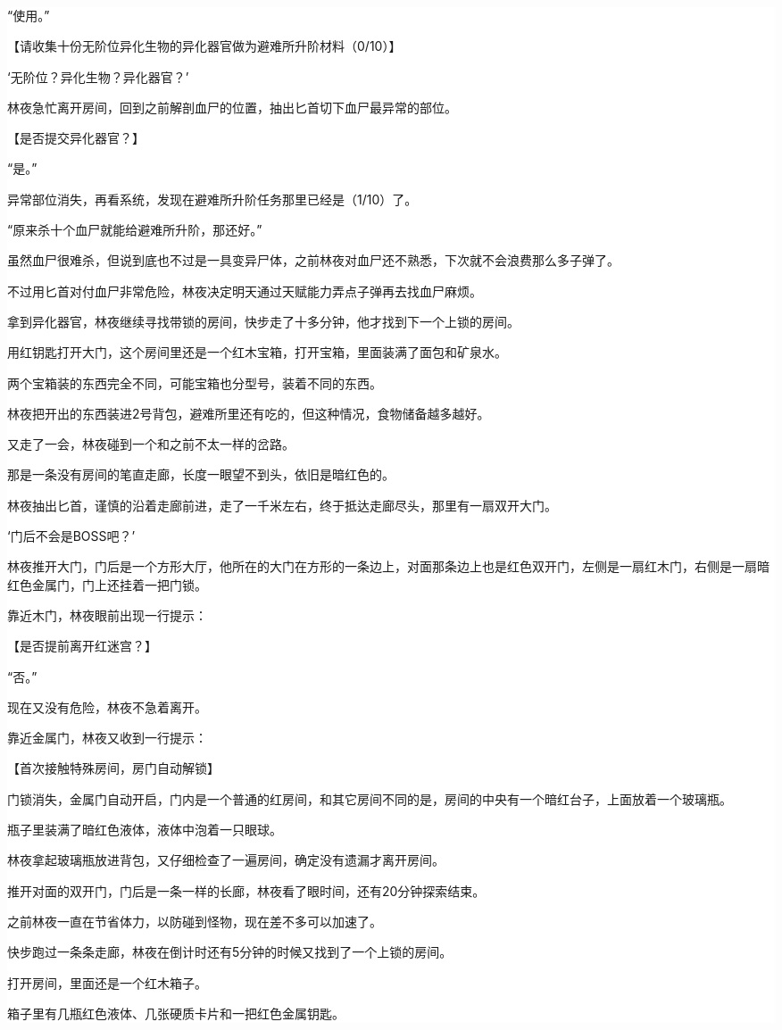 “使用。”

【请收集十份无阶位异化生物的异化器官做为避难所升阶材料（0/10）】

‘无阶位？异化生物？异化器官？’

林夜急忙离开房间，回到之前解剖血尸的位置，抽出匕首切下血尸最异常的部位。

【是否提交异化器官？】

“是。”

异常部位消失，再看系统，发现在避难所升阶任务那里已经是（1/10）了。

“原来杀十个血尸就能给避难所升阶，那还好。”

虽然血尸很难杀，但说到底也不过是一具变异尸体，之前林夜对血尸还不熟悉，下次就不会浪费那么多子弹了。

不过用匕首对付血尸非常危险，林夜决定明天通过天赋能力弄点子弹再去找血尸麻烦。

拿到异化器官，林夜继续寻找带锁的房间，快步走了十多分钟，他才找到下一个上锁的房间。

用红钥匙打开大门，这个房间里还是一个红木宝箱，打开宝箱，里面装满了面包和矿泉水。

两个宝箱装的东西完全不同，可能宝箱也分型号，装着不同的东西。

林夜把开出的东西装进2号背包，避难所里还有吃的，但这种情况，食物储备越多越好。

又走了一会，林夜碰到一个和之前不太一样的岔路。

那是一条没有房间的笔直走廊，长度一眼望不到头，依旧是暗红色的。

林夜抽出匕首，谨慎的沿着走廊前进，走了一千米左右，终于抵达走廊尽头，那里有一扇双开大门。

‘门后不会是BOSS吧？’

林夜推开大门，门后是一个方形大厅，他所在的大门在方形的一条边上，对面那条边上也是红色双开门，左侧是一扇红木门，右侧是一扇暗红色金属门，门上还挂着一把门锁。

靠近木门，林夜眼前出现一行提示：

【是否提前离开红迷宫？】

“否。”

现在又没有危险，林夜不急着离开。

靠近金属门，林夜又收到一行提示：

【首次接触特殊房间，房门自动解锁】

门锁消失，金属门自动开启，门内是一个普通的红房间，和其它房间不同的是，房间的中央有一个暗红台子，上面放着一个玻璃瓶。

瓶子里装满了暗红色液体，液体中泡着一只眼球。

林夜拿起玻璃瓶放进背包，又仔细检查了一遍房间，确定没有遗漏才离开房间。

推开对面的双开门，门后是一条一样的长廊，林夜看了眼时间，还有20分钟探索结束。

之前林夜一直在节省体力，以防碰到怪物，现在差不多可以加速了。

快步跑过一条条走廊，林夜在倒计时还有5分钟的时候又找到了一个上锁的房间。

打开房间，里面还是一个红木箱子。

箱子里有几瓶红色液体、几张硬质卡片和一把红色金属钥匙。
